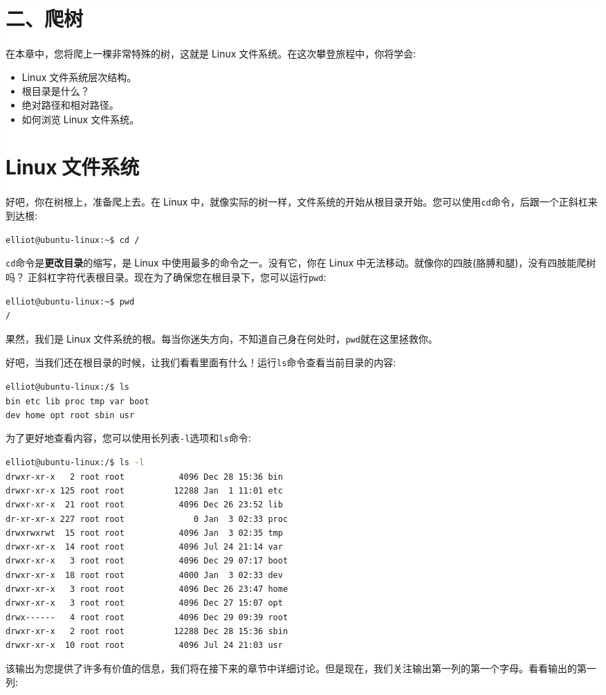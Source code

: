 # 二、爬树

在本章中，您将爬上一棵非常特殊的树，这就是 Linux 文件系统。在这次攀登旅程中，你将学会:

*   Linux 文件系统层次结构。
*   根目录是什么？
*   绝对路径和相对路径。
*   如何浏览 Linux 文件系统。

# Linux 文件系统

好吧，你在树根上，准备爬上去。在 Linux 中，就像实际的树一样，文件系统的开始从根目录开始。您可以使用`cd`命令，后跟一个正斜杠来到达根:

```sh
elliot@ubuntu-linux:~$ cd /
```

`cd`命令是**更改目录**的缩写，是 Linux 中使用最多的命令之一。没有它，你在 Linux 中无法移动。就像你的四肢(胳膊和腿)，没有四肢能爬树吗？
正斜杠字符代表根目录。现在为了确保您在根目录下，您可以运行`pwd`:

```sh
elliot@ubuntu-linux:~$ pwd
/
```

果然，我们是 Linux 文件系统的根。每当你迷失方向，不知道自己身在何处时，`pwd`就在这里拯救你。

好吧，当我们还在根目录的时候，让我们看看里面有什么！运行`ls`命令查看当前目录的内容:

```sh
elliot@ubuntu-linux:/$ ls
bin etc lib proc tmp var boot 
dev home opt root sbin usr
```

为了更好地查看内容，您可以使用长列表`-l`选项和`ls`命令:

```sh
elliot@ubuntu-linux:/$ ls -l
drwxr-xr-x   2 root root           4096 Dec 28 15:36 bin
drwxr-xr-x 125 root root          12288 Jan  1 11:01 etc
drwxr-xr-x  21 root root           4096 Dec 26 23:52 lib
dr-xr-xr-x 227 root root              0 Jan  3 02:33 proc
drwxrwxrwt  15 root root           4096 Jan  3 02:35 tmp
drwxr-xr-x  14 root root           4096 Jul 24 21:14 var
drwxr-xr-x   3 root root           4096 Dec 29 07:17 boot
drwxr-xr-x  18 root root           4000 Jan  3 02:33 dev
drwxr-xr-x   3 root root           4096 Dec 26 23:47 home
drwxr-xr-x   3 root root           4096 Dec 27 15:07 opt
drwx------   4 root root           4096 Dec 29 09:39 root
drwxr-xr-x   2 root root          12288 Dec 28 15:36 sbin
drwxr-xr-x  10 root root           4096 Jul 24 21:03 usr
```

该输出为您提供了许多有价值的信息，我们将在接下来的章节中详细讨论。但是现在，我们关注输出第一列的第一个字母。看看输出的第一列:
